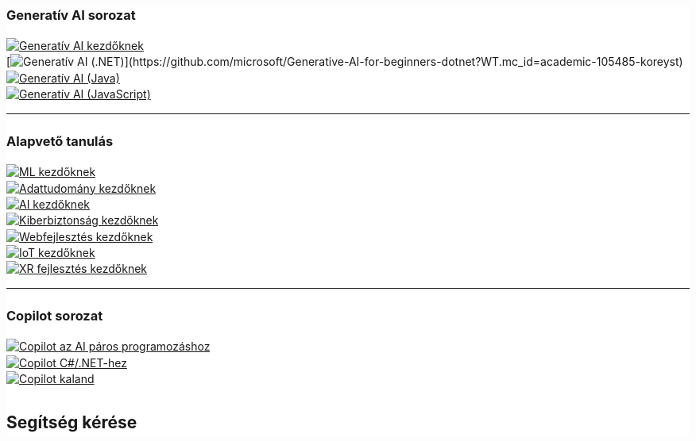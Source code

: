 
### Generatív AI sorozat  
[![Generatív AI kezdőknek](https://img.shields.io/badge/Generatív%20AI%20kezdőknek-8B5CF6?style=for-the-badge&labelColor=E5E7EB&color=8B5CF6)](https://github.com/microsoft/generative-ai-for-beginners?WT.mc_id=academic-105485-koreyst)  
[![Generatív AI (.NET)](https://img.shields.io/badge/Generatív%20AI%20(.NET)-9333EA?style=for-the-badge&labelColor=E5E7EB&color=9333EA)](https://github.com/microsoft/Generative-AI-for-beginners-dotnet?WT.mc_id=academic-105485-koreyst)  
[![Generatív AI (Java)](https://img.shields.io/badge/Generatív%20AI%20(Java)-C084FC?style=for-the-badge&labelColor=E5E7EB&color=C084FC)](https://github.com/microsoft/generative-ai-for-beginners-java?WT.mc_id=academic-105485-koreyst)  
[![Generatív AI (JavaScript)](https://img.shields.io/badge/Generatív%20AI%20(JavaScript)-E879F9?style=for-the-badge&labelColor=E5E7EB&color=E879F9)](https://github.com/microsoft/generative-ai-with-javascript?WT.mc_id=academic-105485-koreyst)

---

### Alapvető tanulás  
[![ML kezdőknek](https://img.shields.io/badge/ML%20kezdőknek-22C55E?style=for-the-badge&labelColor=E5E7EB&color=22C55E)](https://aka.ms/ml-beginners?WT.mc_id=academic-105485-koreyst)  
[![Adattudomány kezdőknek](https://img.shields.io/badge/Adattudomány%20kezdőknek-84CC16?style=for-the-badge&labelColor=E5E7EB&color=84CC16)](https://aka.ms/datascience-beginners?WT.mc_id=academic-105485-koreyst)  
[![AI kezdőknek](https://img.shields.io/badge/AI%20kezdőknek-A3E635?style=for-the-badge&labelColor=E5E7EB&color=A3E635)](https://aka.ms/ai-beginners?WT.mc_id=academic-105485-koreyst)  
[![Kiberbiztonság kezdőknek](https://img.shields.io/badge/Kiberbiztonság%20kezdőknek-F97316?style=for-the-badge&labelColor=E5E7EB&color=F97316)](https://github.com/microsoft/Security-101?WT.mc_id=academic-96948-sayoung)  
[![Webfejlesztés kezdőknek](https://img.shields.io/badge/Webfejlesztés%20kezdőknek-EC4899?style=for-the-badge&labelColor=E5E7EB&color=EC4899)](https://aka.ms/webdev-beginners?WT.mc_id=academic-105485-koreyst)  
[![IoT kezdőknek](https://img.shields.io/badge/IoT%20kezdőknek-14B8A6?style=for-the-badge&labelColor=E5E7EB&color=14B8A6)](https://aka.ms/iot-beginners?WT.mc_id=academic-105485-koreyst)  
[![XR fejlesztés kezdőknek](https://img.shields.io/badge/XR%20fejlesztés%20kezdőknek-38BDF8?style=for-the-badge&labelColor=E5E7EB&color=38BDF8)](https://github.com/microsoft/xr-development-for-beginners?WT.mc_id=academic-105485-koreyst)

---

### Copilot sorozat  
[![Copilot az AI páros programozáshoz](https://img.shields.io/badge/Copilot%20az%20AI%20páros%20programozáshoz-FACC15?style=for-the-badge&labelColor=E5E7EB&color=FACC15)](https://aka.ms/GitHubCopilotAI?WT.mc_id=academic-105485-koreyst)  
[![Copilot C#/.NET-hez](https://img.shields.io/badge/Copilot%20C%23/.NET-hez-FBBF24?style=for-the-badge&labelColor=E5E7EB&color=FBBF24)](https://github.com/microsoft/mastering-github-copilot-for-dotnet-csharp-developers?WT.mc_id=academic-105485-koreyst)  
[![Copilot kaland](https://img.shields.io/badge/Copilot%20kaland-FDE68A?style=for-the-badge&labelColor=E5E7EB&color=FDE68A)](https://github.com/microsoft/CopilotAdventures?WT.mc_id=academic-105485-koreyst)  


## Segítség kérése  
